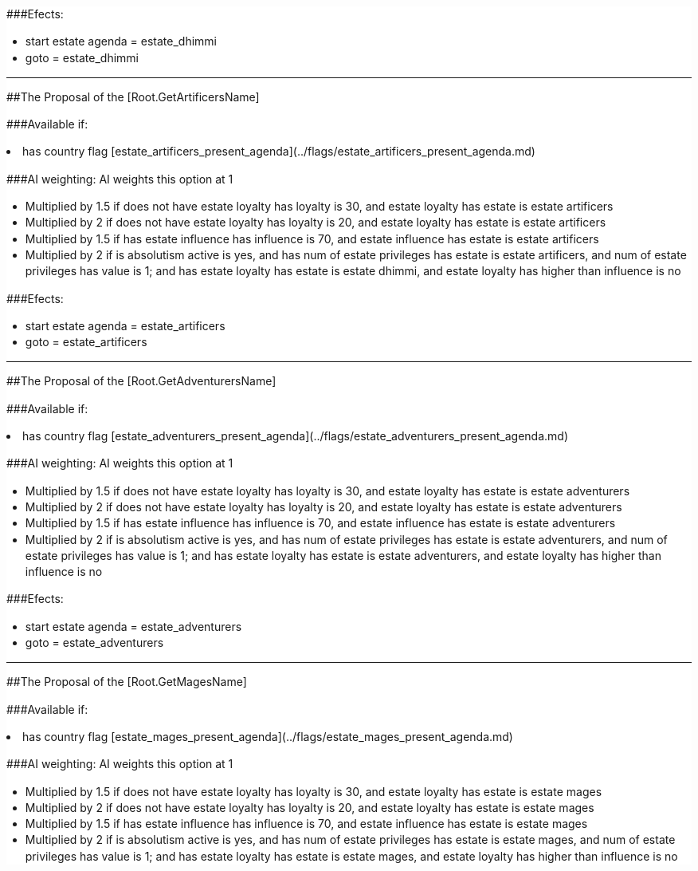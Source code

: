 
###Efects:<ul><li>start estate agenda = estate_dhimmi</li><li>goto = estate_dhimmi</li></ul>

___
##The Proposal of the [Root.GetArtificersName]

###Available if:
<li>has country flag [estate_artificers_present_agenda](../flags/estate_artificers_present_agenda.md)</li>

###AI weighting:
AI weights this option at 1
 - Multiplied by 1.5 if does not have estate loyalty has loyalty is 30, and estate loyalty has estate is estate artificers
 - Multiplied by 2 if does not have estate loyalty has loyalty is 20, and estate loyalty has estate is estate artificers
 - Multiplied by 1.5 if has estate influence has influence is 70, and estate influence has estate is estate artificers
 - Multiplied by 2 if is absolutism active is yes, and  has num of estate privileges has estate is estate artificers, and num of estate privileges has value is 1; and  has estate loyalty has estate is estate dhimmi, and estate loyalty has higher than influence is no


###Efects:<ul><li>start estate agenda = estate_artificers</li><li>goto = estate_artificers</li></ul>

___
##The Proposal of the [Root.GetAdventurersName]

###Available if:
<li>has country flag [estate_adventurers_present_agenda](../flags/estate_adventurers_present_agenda.md)</li>

###AI weighting:
AI weights this option at 1
 - Multiplied by 1.5 if does not have estate loyalty has loyalty is 30, and estate loyalty has estate is estate adventurers
 - Multiplied by 2 if does not have estate loyalty has loyalty is 20, and estate loyalty has estate is estate adventurers
 - Multiplied by 1.5 if has estate influence has influence is 70, and estate influence has estate is estate adventurers
 - Multiplied by 2 if is absolutism active is yes, and  has num of estate privileges has estate is estate adventurers, and num of estate privileges has value is 1; and  has estate loyalty has estate is estate adventurers, and estate loyalty has higher than influence is no


###Efects:<ul><li>start estate agenda = estate_adventurers</li><li>goto = estate_adventurers</li></ul>

___
##The Proposal of the [Root.GetMagesName]

###Available if:
<li>has country flag [estate_mages_present_agenda](../flags/estate_mages_present_agenda.md)</li>

###AI weighting:
AI weights this option at 1
 - Multiplied by 1.5 if does not have estate loyalty has loyalty is 30, and estate loyalty has estate is estate mages
 - Multiplied by 2 if does not have estate loyalty has loyalty is 20, and estate loyalty has estate is estate mages
 - Multiplied by 1.5 if has estate influence has influence is 70, and estate influence has estate is estate mages
 - Multiplied by 2 if is absolutism active is yes, and  has num of estate privileges has estate is estate mages, and num of estate privileges has value is 1; and  has estate loyalty has estate is estate mages, and estate loyalty has higher than influence is no
